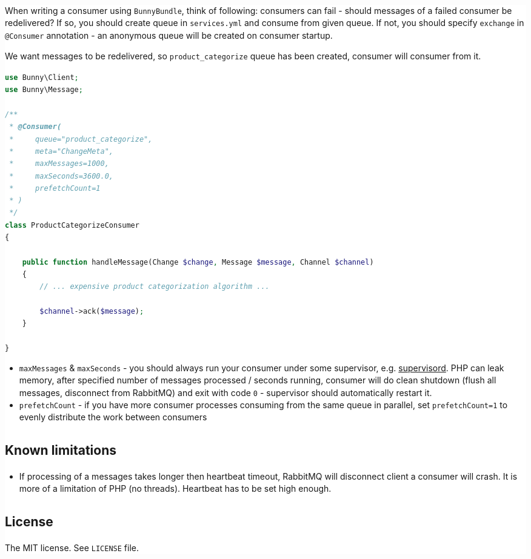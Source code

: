 When writing a consumer using `BunnyBundle`, think of following: consumers can fail - should messages of a failed consumer 
be redelivered? If so, you should create queue in `services.yml` and consume from given queue. If not, you should specify 
`exchange` in `@Consumer` annotation - an anonymous queue will be created on consumer startup.

We want messages to be redelivered, so `product_categorize` queue has been created, consumer will consumer from it.

```php
use Bunny\Client;
use Bunny\Message;

/**
 * @Consumer(
 *     queue="product_categorize",
 *     meta="ChangeMeta",
 *     maxMessages=1000,
 *     maxSeconds=3600.0,
 *     prefetchCount=1
 * )
 */
class ProductCategorizeConsumer
{
    
    public function handleMessage(Change $change, Message $message, Channel $channel)
    {
        // ... expensive product categorization algorithm ...
        
        $channel->ack($message);
    }
    
}
```

- `maxMessages` & `maxSeconds` - you should always run your consumer under some supervisor, e.g. [supervisord](http://supervisord.org/).
PHP can leak memory, after specified number of messages processed / seconds running, consumer will do clean shutdown (flush all messages,
disconnect from RabbitMQ) and exit with code `0` - supervisor should automatically restart it.
- `prefetchCount` - if you have more consumer processes consuming from the same queue in parallel, set `prefetchCount=1`
to evenly distribute the work between consumers 

## Known limitations

- If processing of a messages takes longer then heartbeat timeout, RabbitMQ will disconnect client a consumer will crash.
It is more of a limitation of PHP (no threads). Heartbeat has to be set high enough.

## License

The MIT license. See `LICENSE` file.
